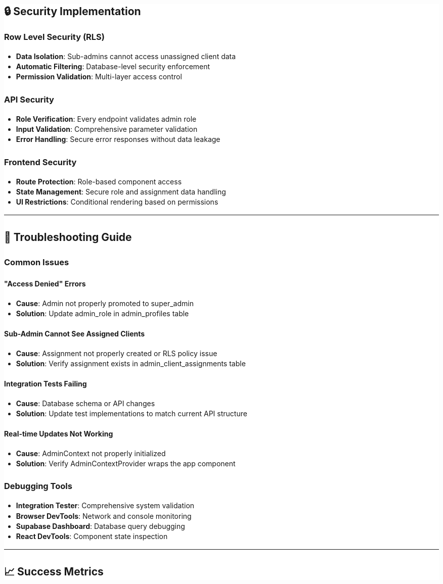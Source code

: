 
## 🔒 **Security Implementation**

### **Row Level Security (RLS)**
- **Data Isolation**: Sub-admins cannot access unassigned client data
- **Automatic Filtering**: Database-level security enforcement
- **Permission Validation**: Multi-layer access control

### **API Security**
- **Role Verification**: Every endpoint validates admin role
- **Input Validation**: Comprehensive parameter validation
- **Error Handling**: Secure error responses without data leakage

### **Frontend Security**
- **Route Protection**: Role-based component access
- **State Management**: Secure role and assignment data handling
- **UI Restrictions**: Conditional rendering based on permissions

---

## 🐛 **Troubleshooting Guide**

### **Common Issues**

#### "Access Denied" Errors
- **Cause**: Admin not properly promoted to super_admin
- **Solution**: Update admin_role in admin_profiles table

#### Sub-Admin Cannot See Assigned Clients
- **Cause**: Assignment not properly created or RLS policy issue
- **Solution**: Verify assignment exists in admin_client_assignments table

#### Integration Tests Failing
- **Cause**: Database schema or API changes
- **Solution**: Update test implementations to match current API structure

#### Real-time Updates Not Working
- **Cause**: AdminContext not properly initialized
- **Solution**: Verify AdminContextProvider wraps the app component

### **Debugging Tools**
- **Integration Tester**: Comprehensive system validation
- **Browser DevTools**: Network and console monitoring
- **Supabase Dashboard**: Database query debugging
- **React DevTools**: Component state inspection

---

## 📈 **Success Metrics**
